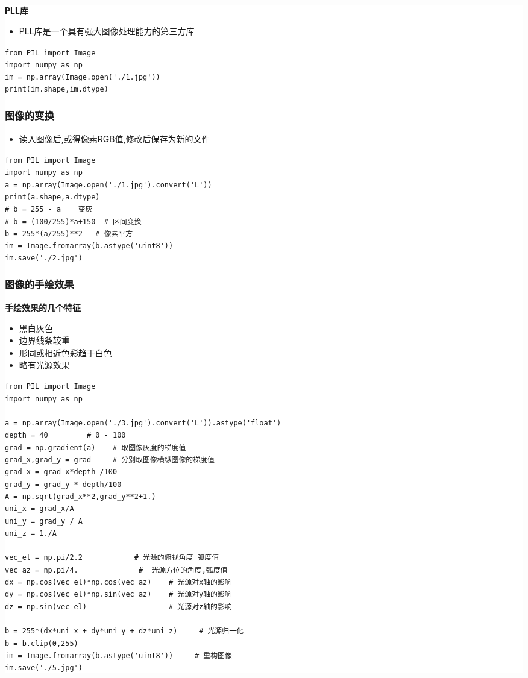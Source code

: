 **PLL库**

- PLL库是一个具有强大图像处理能力的第三方库 

```
from PIL import Image
import numpy as np
im = np.array(Image.open('./1.jpg'))
print(im.shape,im.dtype)
```

### 图像的变换

- 读入图像后,或得像素RGB值,修改后保存为新的文件

```
from PIL import Image
import numpy as np
a = np.array(Image.open('./1.jpg').convert('L'))
print(a.shape,a.dtype)
# b = 255 - a    变灰
# b = (100/255)*a+150  # 区间变换
b = 255*(a/255)**2   # 像素平方
im = Image.fromarray(b.astype('uint8'))
im.save('./2.jpg')
```

### 图像的手绘效果

**手绘效果的几个特征**

- 黑白灰色
- 边界线条较重
- 形同或相近色彩趋于白色
- 略有光源效果

```
from PIL import Image
import numpy as np

a = np.array(Image.open('./3.jpg').convert('L')).astype('float')
depth = 40         # 0 - 100
grad = np.gradient(a)    # 取图像灰度的梯度值
grad_x,grad_y = grad     # 分别取图像横纵图像的梯度值
grad_x = grad_x*depth /100
grad_y = grad_y * depth/100
A = np.sqrt(grad_x**2,grad_y**2+1.)
uni_x = grad_x/A
uni_y = grad_y / A
uni_z = 1./A

vec_el = np.pi/2.2            # 光源的俯视角度 弧度值
vec_az = np.pi/4.              #  光源方位的角度,弧度值
dx = np.cos(vec_el)*np.cos(vec_az)    # 光源对x轴的影响
dy = np.cos(vec_el)*np.sin(vec_az)    # 光源对y轴的影响
dz = np.sin(vec_el)                   # 光源对z轴的影响

b = 255*(dx*uni_x + dy*uni_y + dz*uni_z)     # 光源归一化
b = b.clip(0,255)
im = Image.fromarray(b.astype('uint8'))     # 重构图像
im.save('./5.jpg')
```

